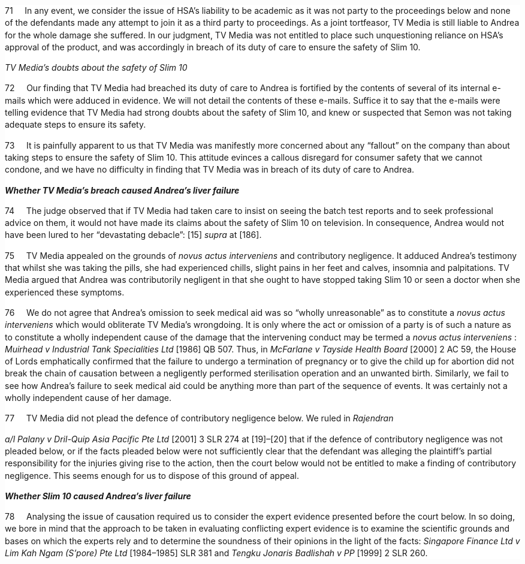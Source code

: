71     In any event, we consider the issue of HSA’s liability to be academic as it was not party to the proceedings below and none of the defendants made any attempt to join it as a third party to proceedings. As a joint tortfeasor, TV Media is still liable to Andrea for the whole damage she suffered. In our judgment, TV Media was not entitled to place such unquestioning reliance on HSA’s approval of the product, and was accordingly in breach of its duty of care to ensure the safety of Slim 10. 

_TV Media’s doubts about the safety of Slim 10_ 

72     Our finding that TV Media had breached its duty of care to Andrea is fortified by the contents of several of its internal e-mails which were adduced in evidence. We will not detail the contents of these e-mails. Suffice it to say that the e-mails were telling evidence that TV Media had strong doubts about the safety of Slim 10, and knew or suspected that Semon was not taking adequate steps to ensure its safety. 

73     It is painfully apparent to us that TV Media was manifestly more concerned about any “fallout” on the company than about taking steps to ensure the safety of Slim 10. This attitude evinces a callous disregard for consumer safety that we cannot condone, and we have no difficulty in finding that TV Media was in breach of its duty of care to Andrea. 

**_Whether TV Media’s breach caused Andrea’s liver failure_** 

74     The judge observed that if TV Media had taken care to insist on seeing the batch test reports and to seek professional advice on them, it would not have made its claims about the safety of Slim 10 on television. In consequence, Andrea would not have been lured to her “devastating debacle”: [15] _supra_ at [186]. 

75     TV Media appealed on the grounds of _novus actus interveniens_ and contributory negligence. It adduced Andrea’s testimony that whilst she was taking the pills, she had experienced chills, slight pains in her feet and calves, insomnia and palpitations. TV Media argued that Andrea was contributorily negligent in that she ought to have stopped taking Slim 10 or seen a doctor when she experienced these symptoms. 

76     We do not agree that Andrea’s omission to seek medical aid was so “wholly unreasonable” as to constitute a _novus actus interveniens_ which would obliterate TV Media’s wrongdoing. It is only where the act or omission of a party is of such a nature as to constitute a wholly independent cause of the damage that the intervening conduct may be termed a _novus actus interveniens_ : _Muirhead v Industrial Tank Specialities Ltd_ [1986] QB 507. Thus, in _McFarlane v Tayside Health Board_ [2000] 2 AC 59, the House of Lords emphatically confirmed that the failure to undergo a termination of pregnancy or to give the child up for abortion did not break the chain of causation between a negligently performed sterilisation operation and an unwanted birth. Similarly, we fail to see how Andrea’s failure to seek medical aid could be anything more than part of the sequence of events. It was certainly not a wholly independent cause of her damage. 

77     TV Media did not plead the defence of contributory negligence below. We ruled in _Rajendran_ 


_a/l Palany v Dril-Quip Asia Pacific Pte Ltd_ <span class="citation">[2001] 3 SLR 274</span> at [19]–[20] that if the defence of contributory negligence was not pleaded below, or if the facts pleaded below were not sufficiently clear that the defendant was alleging the plaintiff’s partial responsibility for the injuries giving rise to the action, then the court below would not be entitled to make a finding of contributory negligence. This seems enough for us to dispose of this ground of appeal. 

**_Whether Slim 10 caused Andrea’s liver failure_** 

78     Analysing the issue of causation required us to consider the expert evidence presented before the court below. In so doing, we bore in mind that the approach to be taken in evaluating conflicting expert evidence is to examine the scientific grounds and bases on which the experts rely and to determine the soundness of their opinions in the light of the facts: _Singapore Finance Ltd v Lim Kah Ngam (S’pore) Pte Ltd_ [1984–1985] SLR 381 and _Tengku Jonaris Badlishah v PP_ <span class="citation">[1999] 2 SLR 260</span>. 
